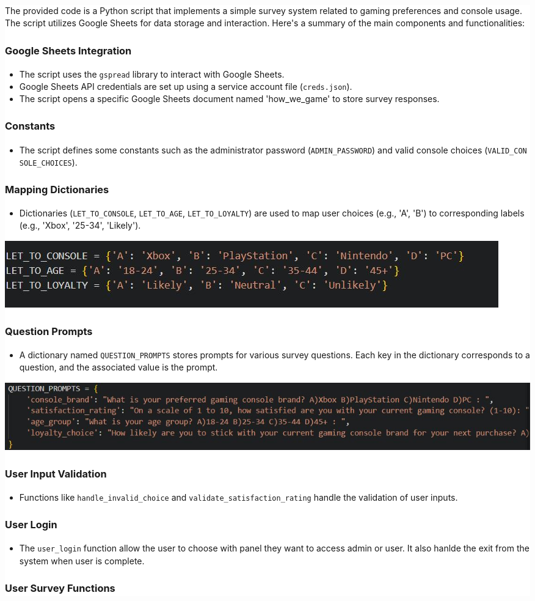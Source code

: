 The provided code is a Python script that implements a simple survey system related to gaming preferences and console usage. The script utilizes Google Sheets for data storage and interaction. Here's a summary of the main components and functionalities:

### Google Sheets Integration

- The script uses the `gspread` library to interact with Google Sheets.
- Google Sheets API credentials are set up using a service account file (`creds.json`).
- The script opens a specific Google Sheets document named 'how_we_game' to store survey responses.

### Constants

- The script defines some constants such as the administrator password (`ADMIN_PASSWORD`) and valid console choices (`VALID_CONSOLE_CHOICES`).

### Mapping Dictionaries

- Dictionaries (`LET_TO_CONSOLE`, `LET_TO_AGE`, `LET_TO_LOYALTY`) are used to map user choices (e.g., 'A', 'B') to corresponding labels (e.g., 'Xbox', '25-34', 'Likely').

![Map Of Chocies](docs/images/map_choice.JPG)

### Question Prompts

- A dictionary named `QUESTION_PROMPTS` stores prompts for various survey questions. Each key in the dictionary corresponds to a question, and the associated value is the prompt.

![Question Prompts](docs/images/question_prom.JPG)

### User Input Validation

- Functions like `handle_invalid_choice` and `validate_satisfaction_rating` handle the validation of user inputs.

### User Login

- The `user_login` function allow the user to choose with panel they want to access admin or user. It also hanlde the exit from the system when user is complete.

### User Survey Functions
